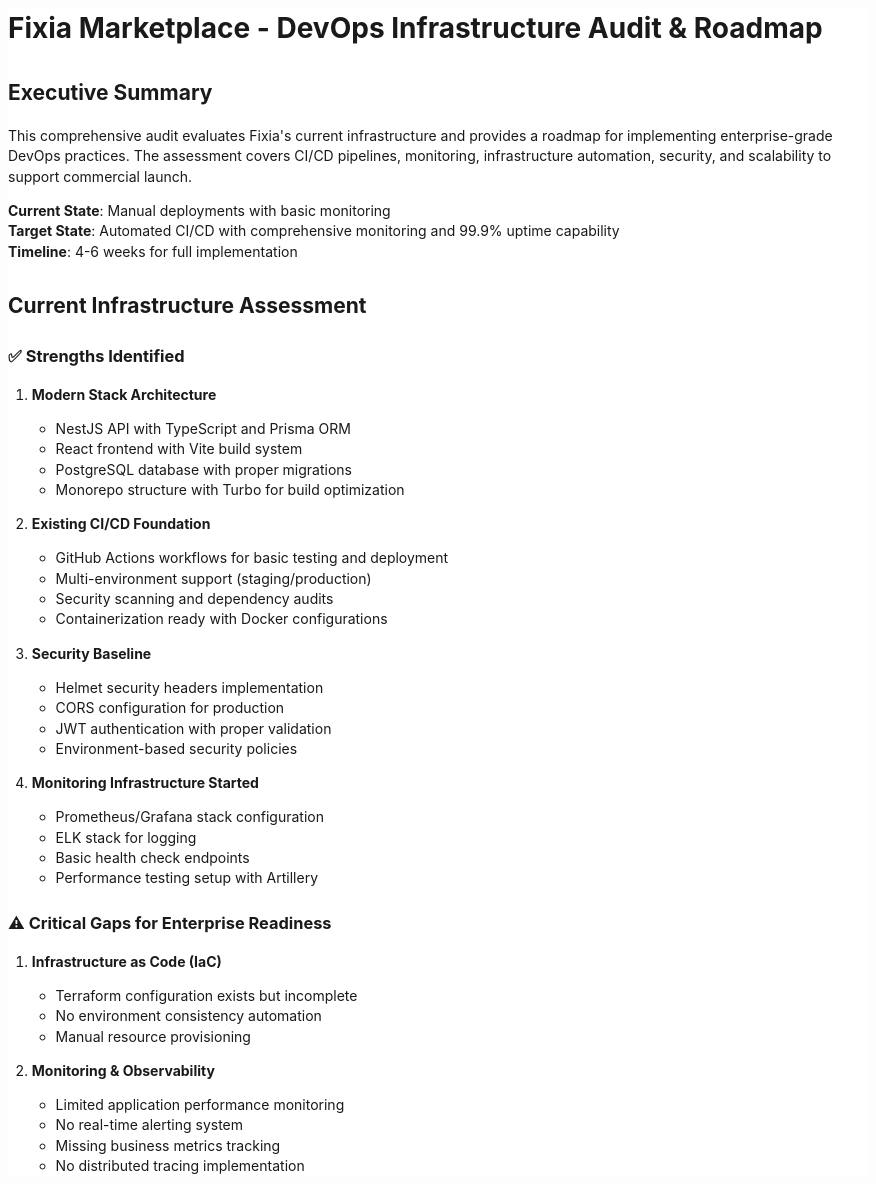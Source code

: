 # Fixia Marketplace - DevOps Infrastructure Audit & Roadmap

## Executive Summary

This comprehensive audit evaluates Fixia's current infrastructure and provides a roadmap for implementing enterprise-grade DevOps practices. The assessment covers CI/CD pipelines, monitoring, infrastructure automation, security, and scalability to support commercial launch.

**Current State**: Manual deployments with basic monitoring  
**Target State**: Automated CI/CD with comprehensive monitoring and 99.9% uptime capability  
**Timeline**: 4-6 weeks for full implementation  

## Current Infrastructure Assessment

### ✅ **Strengths Identified**

1. **Modern Stack Architecture**
   - NestJS API with TypeScript and Prisma ORM
   - React frontend with Vite build system
   - PostgreSQL database with proper migrations
   - Monorepo structure with Turbo for build optimization

2. **Existing CI/CD Foundation**
   - GitHub Actions workflows for basic testing and deployment
   - Multi-environment support (staging/production)
   - Security scanning and dependency audits
   - Containerization ready with Docker configurations

3. **Security Baseline**
   - Helmet security headers implementation
   - CORS configuration for production
   - JWT authentication with proper validation
   - Environment-based security policies

4. **Monitoring Infrastructure Started**
   - Prometheus/Grafana stack configuration
   - ELK stack for logging
   - Basic health check endpoints
   - Performance testing setup with Artillery

### ⚠️ **Critical Gaps for Enterprise Readiness**

1. **Infrastructure as Code (IaC)**
   - Terraform configuration exists but incomplete
   - No environment consistency automation
   - Manual resource provisioning

2. **Monitoring & Observability**
   - Limited application performance monitoring
   - No real-time alerting system
   - Missing business metrics tracking
   - No distributed tracing implementation

